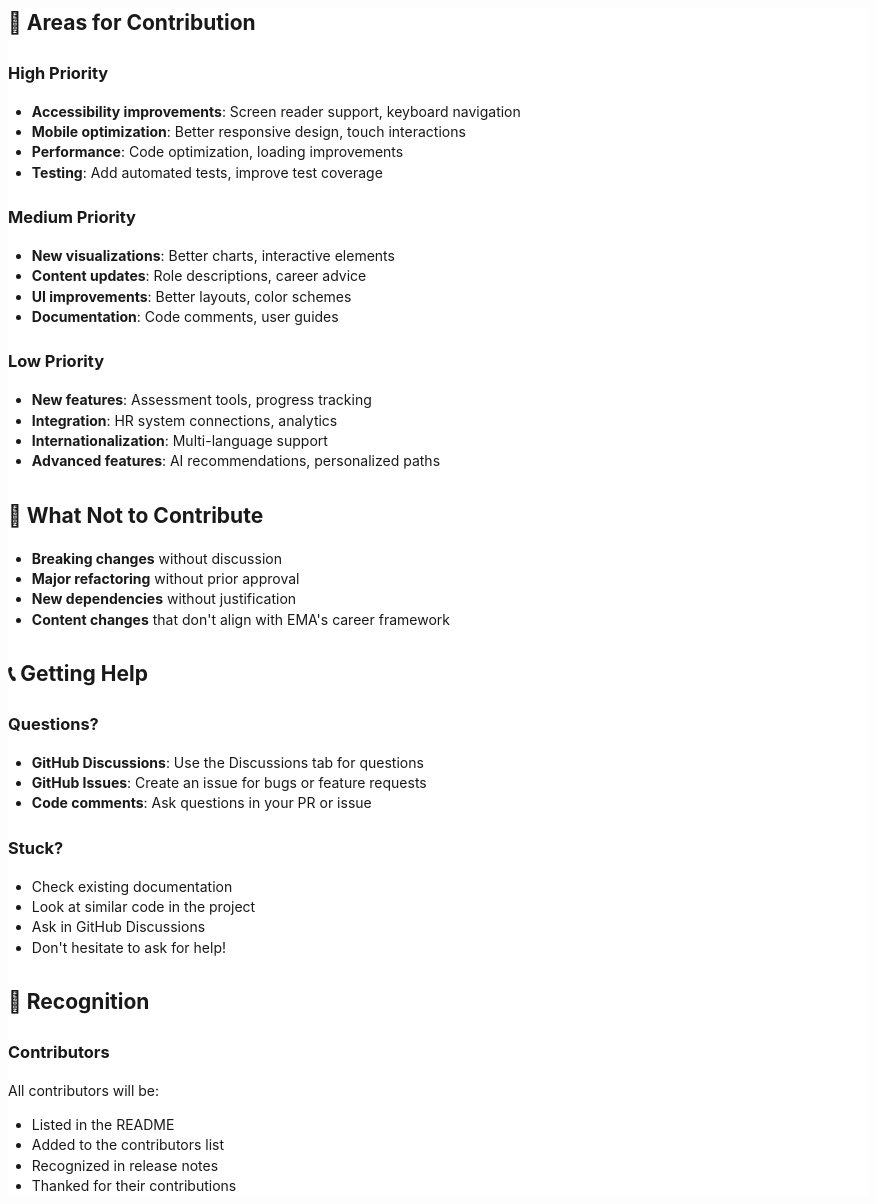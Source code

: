 ## 🎯 Areas for Contribution

### High Priority
- **Accessibility improvements**: Screen reader support, keyboard navigation
- **Mobile optimization**: Better responsive design, touch interactions
- **Performance**: Code optimization, loading improvements
- **Testing**: Add automated tests, improve test coverage

### Medium Priority
- **New visualizations**: Better charts, interactive elements
- **Content updates**: Role descriptions, career advice
- **UI improvements**: Better layouts, color schemes
- **Documentation**: Code comments, user guides

### Low Priority
- **New features**: Assessment tools, progress tracking
- **Integration**: HR system connections, analytics
- **Internationalization**: Multi-language support
- **Advanced features**: AI recommendations, personalized paths

## 🚫 What Not to Contribute

- **Breaking changes** without discussion
- **Major refactoring** without prior approval
- **New dependencies** without justification
- **Content changes** that don't align with EMA's career framework

## 📞 Getting Help

### Questions?
- **GitHub Discussions**: Use the Discussions tab for questions
- **GitHub Issues**: Create an issue for bugs or feature requests
- **Code comments**: Ask questions in your PR or issue

### Stuck?
- Check existing documentation
- Look at similar code in the project
- Ask in GitHub Discussions
- Don't hesitate to ask for help!

## 🙏 Recognition

### Contributors
All contributors will be:
- Listed in the README
- Added to the contributors list
- Recognized in release notes
- Thanked for their contributions
